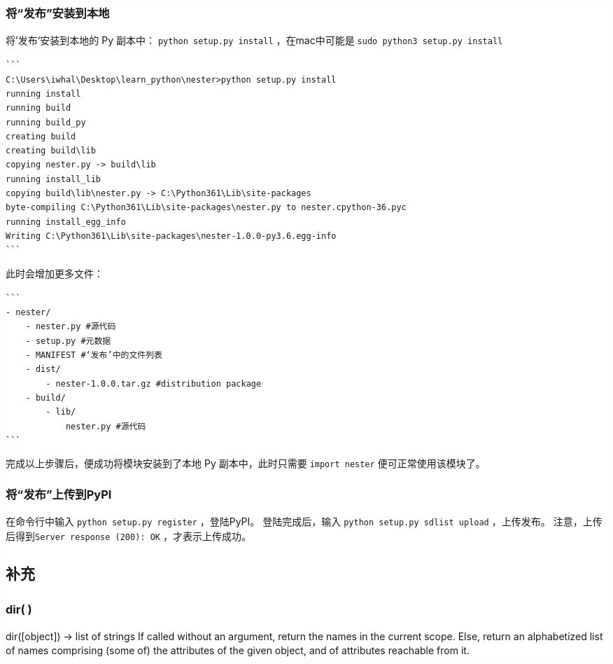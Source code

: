 ### 将“发布”安装到本地

将’发布‘安装到本地的 Py 副本中： `python setup.py install` ，在mac中可能是 `sudo python3 setup.py install ` 

```
​```
C:\Users\iwhal\Desktop\learn_python\nester>python setup.py install
running install
running build
running build_py
creating build
creating build\lib
copying nester.py -> build\lib
running install_lib
copying build\lib\nester.py -> C:\Python361\Lib\site-packages
byte-compiling C:\Python361\Lib\site-packages\nester.py to nester.cpython-36.pyc
running install_egg_info
Writing C:\Python361\Lib\site-packages\nester-1.0.0-py3.6.egg-info
​```
```

此时会增加更多文件：

```
​```
- nester/
    - nester.py #源代码
    - setup.py #元数据
    - MANIFEST #‘发布’中的文件列表
    - dist/
    	- nester-1.0.0.tar.gz #distribution package
    - build/
    	- lib/
    		nester.py #源代码
​```
```

完成以上步骤后，便成功将模块安装到了本地 Py 副本中，此时只需要 `import nester` 便可正常使用该模块了。  

### 将“发布”上传到PyPI

在命令行中输入 `python setup.py register` ，登陆PyPI。
登陆完成后，输入 `python setup.py sdlist upload` ，上传发布。
注意，上传后得到`Server response (200): OK` ，才表示上传成功。

## 补充

### dir( )

dir([object]) -> list of strings
If called without an argument, return the names in the current scope.
Else, return an alphabetized list of names comprising (some of) the attributes of the given object, and of attributes reachable from it. 
